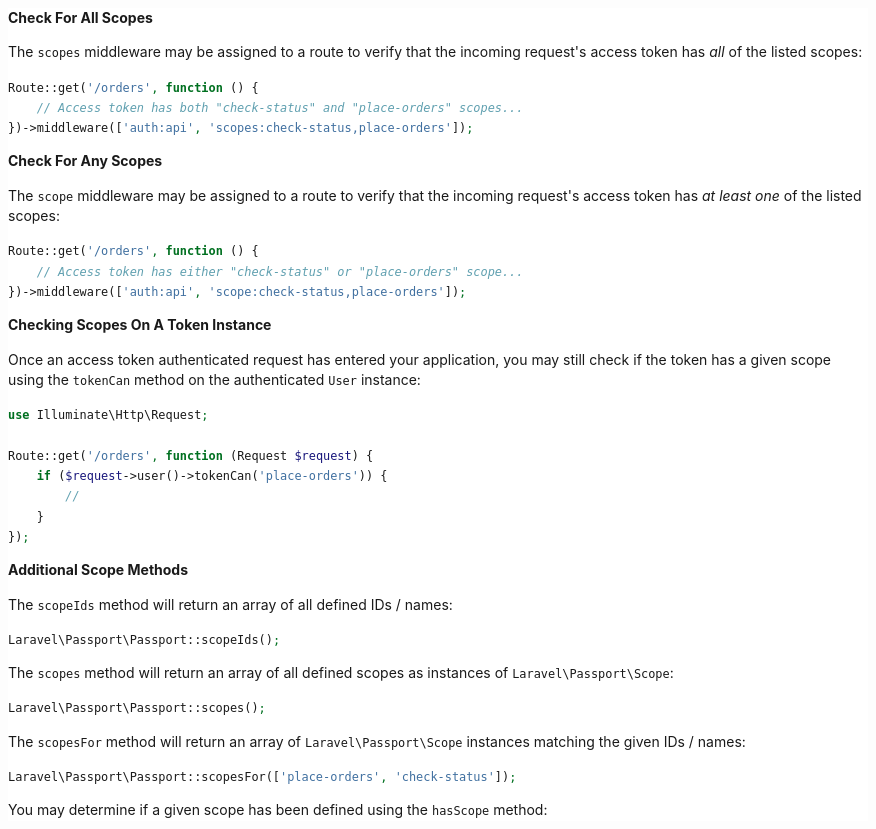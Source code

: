 **Check For All Scopes**

The `scopes` middleware may be assigned to a route to verify that the incoming request's access token has _all_ of the listed scopes:

```php
Route::get('/orders', function () {
    // Access token has both "check-status" and "place-orders" scopes...
})->middleware(['auth:api', 'scopes:check-status,place-orders']);
```

**Check For Any Scopes**

The `scope` middleware may be assigned to a route to verify that the incoming request's access token has _at least one_ of the listed scopes:

```php
Route::get('/orders', function () {
    // Access token has either "check-status" or "place-orders" scope...
})->middleware(['auth:api', 'scope:check-status,place-orders']);
```

**Checking Scopes On A Token Instance**

Once an access token authenticated request has entered your application, you may still check if the token has a given scope using the `tokenCan` method on the authenticated `User` instance:

```php
use Illuminate\Http\Request;

Route::get('/orders', function (Request $request) {
    if ($request->user()->tokenCan('place-orders')) {
        //
    }
});
```

**Additional Scope Methods**

The `scopeIds` method will return an array of all defined IDs / names:

```php
Laravel\Passport\Passport::scopeIds();
```

The `scopes` method will return an array of all defined scopes as instances of `Laravel\Passport\Scope`:

```php
Laravel\Passport\Passport::scopes();
```

The `scopesFor` method will return an array of `Laravel\Passport\Scope` instances matching the given IDs / names:

```php
Laravel\Passport\Passport::scopesFor(['place-orders', 'check-status']);
```

You may determine if a given scope has been defined using the `hasScope` method:
